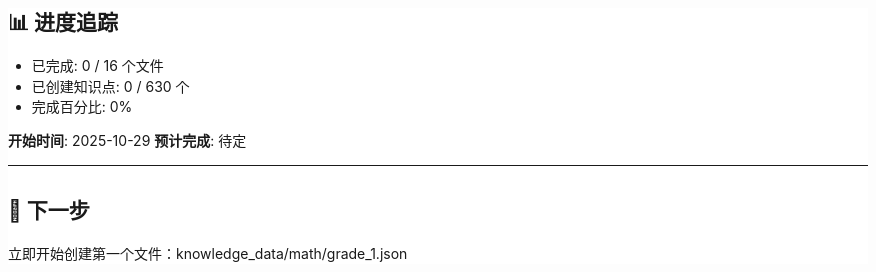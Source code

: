 
## 📊 进度追踪

- 已完成: 0 / 16 个文件
- 已创建知识点: 0 / 630 个
- 完成百分比: 0%

**开始时间**: 2025-10-29
**预计完成**: 待定

---

## 🎯 下一步

立即开始创建第一个文件：knowledge_data/math/grade_1.json

